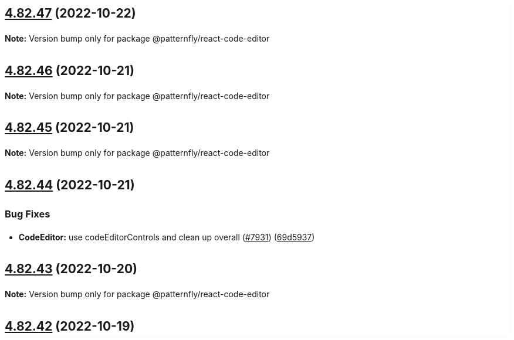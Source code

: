 

## [4.82.47](https://github.com/patternfly/patternfly-react/compare/@patternfly/react-code-editor@4.82.46...@patternfly/react-code-editor@4.82.47) (2022-10-22)

**Note:** Version bump only for package @patternfly/react-code-editor





## [4.82.46](https://github.com/patternfly/patternfly-react/compare/@patternfly/react-code-editor@4.82.45...@patternfly/react-code-editor@4.82.46) (2022-10-21)

**Note:** Version bump only for package @patternfly/react-code-editor





## [4.82.45](https://github.com/patternfly/patternfly-react/compare/@patternfly/react-code-editor@4.82.44...@patternfly/react-code-editor@4.82.45) (2022-10-21)

**Note:** Version bump only for package @patternfly/react-code-editor





## [4.82.44](https://github.com/patternfly/patternfly-react/compare/@patternfly/react-code-editor@4.82.43...@patternfly/react-code-editor@4.82.44) (2022-10-21)


### Bug Fixes

* **CodeEditor:** use codeEditorControls and clean up overall ([#7931](https://github.com/patternfly/patternfly-react/issues/7931)) ([69d5937](https://github.com/patternfly/patternfly-react/commit/69d5937fd5fa56ace7543a740ba253bdc851009e))





## [4.82.43](https://github.com/patternfly/patternfly-react/compare/@patternfly/react-code-editor@4.82.42...@patternfly/react-code-editor@4.82.43) (2022-10-20)

**Note:** Version bump only for package @patternfly/react-code-editor





## [4.82.42](https://github.com/patternfly/patternfly-react/compare/@patternfly/react-code-editor@4.82.41...@patternfly/react-code-editor@4.82.42) (2022-10-19)
